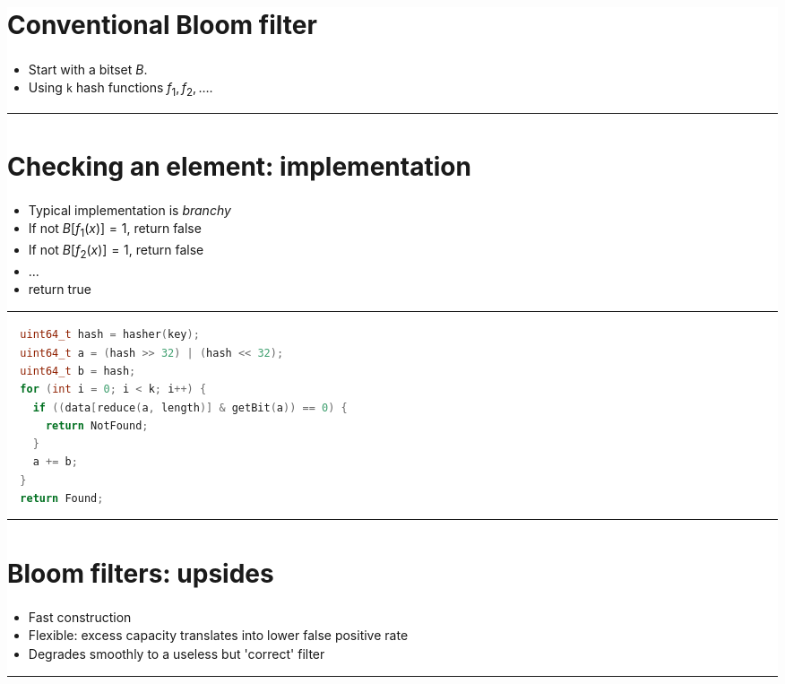 
# Conventional Bloom filter

- Start with a bitset $B$.
- Using `k` hash functions $f_1, f_2,\ldots$.

---

# Checking an element: implementation 

- Typical implementation is *branchy*
- If not $B[f_1(x)] = 1$, return false
- If not $B[f_2(x)] = 1$, return false
- ...
- return true

---

```C++
  uint64_t hash = hasher(key);
  uint64_t a = (hash >> 32) | (hash << 32);
  uint64_t b = hash;
  for (int i = 0; i < k; i++) {
    if ((data[reduce(a, length)] & getBit(a)) == 0) {
      return NotFound;
    }
    a += b;
  }
  return Found;
```


---

# Bloom filters: upsides

- Fast construction
- Flexible: excess capacity translates into lower false positive rate
- Degrades smoothly to a useless but 'correct' filter

---
